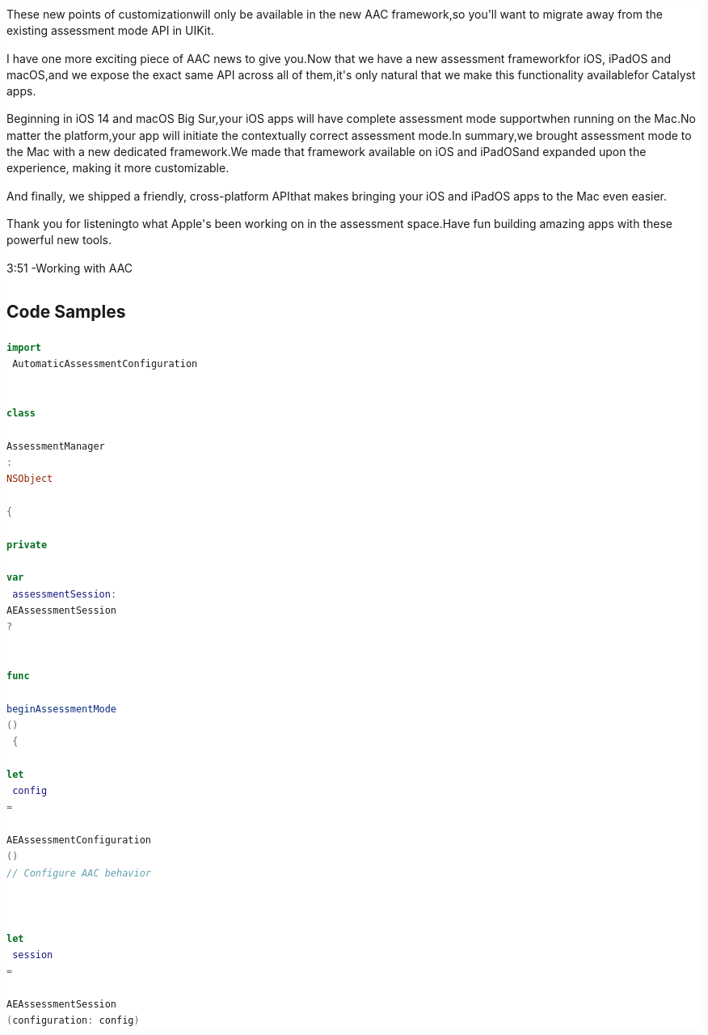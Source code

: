 These new points of customizationwill only be available in the new AAC framework,so you'll want to migrate away from the existing assessment mode API in UIKit.

I have one more exciting piece of AAC news to give you.Now that we have a new assessment frameworkfor iOS, iPadOS and macOS,and we expose the exact same API across all of them,it's only natural that we make this functionality availablefor Catalyst apps.

Beginning in iOS 14 and macOS Big Sur,your iOS apps will have complete assessment mode supportwhen running on the Mac.No matter the platform,your app will initiate the contextually correct assessment mode.In summary,we brought assessment mode to the Mac with a new dedicated framework.We made that framework available on iOS and iPadOSand expanded upon the experience, making it more customizable.

And finally, we shipped a friendly, cross-platform APIthat makes bringing your iOS and iPadOS apps to the Mac even easier.

Thank you for listeningto what Apple's been working on in the assessment space.Have fun building amazing apps
with these powerful new tools.

3:51 -Working with AAC

## Code Samples

```swift
import
 AutomaticAssessmentConfiguration


class
 
AssessmentManager
: 
NSObject
 
{
    
private
 
var
 assessmentSession: 
AEAssessmentSession
?
    
    
func
 
beginAssessmentMode
()
 {
        
let
 config 
=
 
AEAssessmentConfiguration
() 
// Configure AAC behavior

        
        
let
 session 
=
 
AEAssessmentSession
(configuration: config) 
```